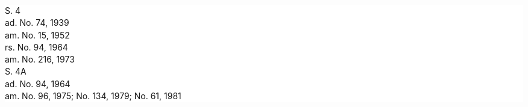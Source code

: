   </td>
</tr>
<tr align="left">
  <td colspan="1" align="left">
    <div>S. 4</div>

  </td>
  <td colspan="1" align="left">
    <div>ad. No.&#160;74, 1939</div>

  </td>
</tr>
<tr align="left">
  <td colspan="1" align="left">

  </td>
  <td colspan="1" align="left">
    <div>am. No.&#160;15, 1952</div>

  </td>
</tr>
<tr align="left">
  <td colspan="1" align="left">

  </td>
  <td colspan="1" align="left">
    <div>rs. No.&#160;94, 1964</div>

  </td>
</tr>
<tr align="left">
  <td colspan="1" align="left">

  </td>
  <td colspan="1" align="left">
    <div>am. No.&#160;216, 1973</div>

  </td>
</tr>
<tr align="left">
  <td colspan="1" align="left">
    <div>S. 4A</div>

  </td>
  <td colspan="1" align="left">
    <div>ad. No.&#160;94, 1964</div>

  </td>
</tr>
<tr align="left">
  <td colspan="1" align="left">

  </td>
  <td colspan="1" align="left">
    <div>am. No.&#160;96, 1975; No.&#160;134, 1979; No.&#160;61, 1981</div>
